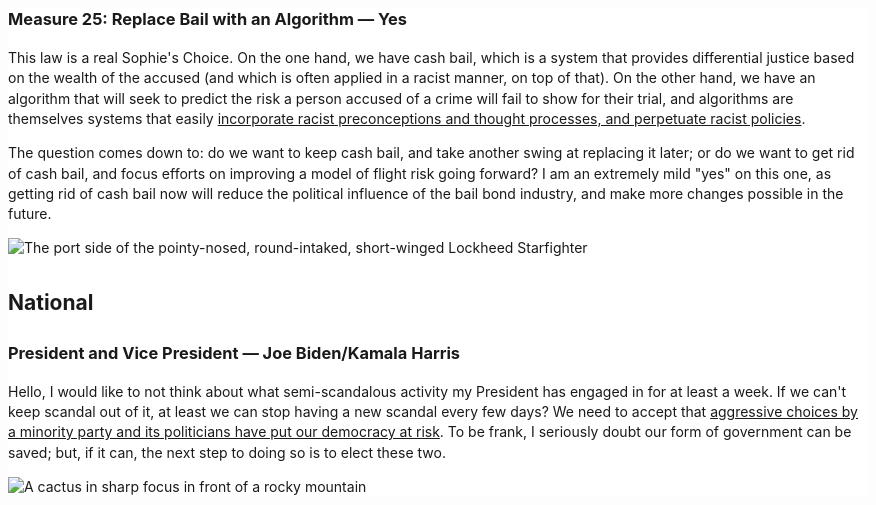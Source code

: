 ### Measure 25: Replace Bail with an Algorithm — Yes

This law is a real Sophie's Choice. On the one hand, we have cash bail, which is a system that provides differential justice based on the wealth of the accused (and which is often applied in a racist manner, on top of that). On the other hand, we have an algorithm that will seek to predict the risk a person accused of a crime will fail to show for their trial, and algorithms are themselves systems that easily [incorporate racist preconceptions and thought processes, and perpetuate racist policies](https://weaponsofmathdestructionbook.com/). 

The question comes down to: do we want to keep cash bail, and take another swing at replacing it later; or do we want to get rid of cash bail, and focus efforts on improving a model of flight risk going forward? I am an extremely mild "yes" on this one, as getting rid of cash bail now will reduce the political influence of the bail bond industry, and make more changes possible in the future.

![The port side of the pointy-nosed, round-intaked, short-winged Lockheed Starfighter](/images/2020/10/starfighter.jpg)

## National
### President and Vice President — Joe Biden/Kamala Harris

Hello, I would like to not think about what semi-scandalous activity my President has engaged in for at least a week. If we can't keep scandal out of it, at least we can stop having a new scandal every few days? We need to accept that [aggressive choices by a minority party and its politicians have put our democracy at risk](https://www.amazon.com/How-Democracies-Die-Steven-Levitsky/dp/1524762938). To be frank, I seriously doubt our form of government can be saved; but, if it can, the next step to doing so is to elect these two.

![A cactus in sharp focus in front of a rocky mountain](/images/2020/10/cactus.jpg)

[^1]: In fact, I'm working on a couple of entries now.

[^2]: I'm using the term "Measure" instead of "Proposition" because that's what my ballot uses. Popularly, the word "Proposition" is used, and, so far as I can tell, they mean the same thing.
    
[^3]: Feel free to criticize me for not being deeply bothered by his history of inappropriate sexual behavior and possible rape, you are correct to do so and I regret not being more conscious of how pervasive sexual assault and rape are within our society.